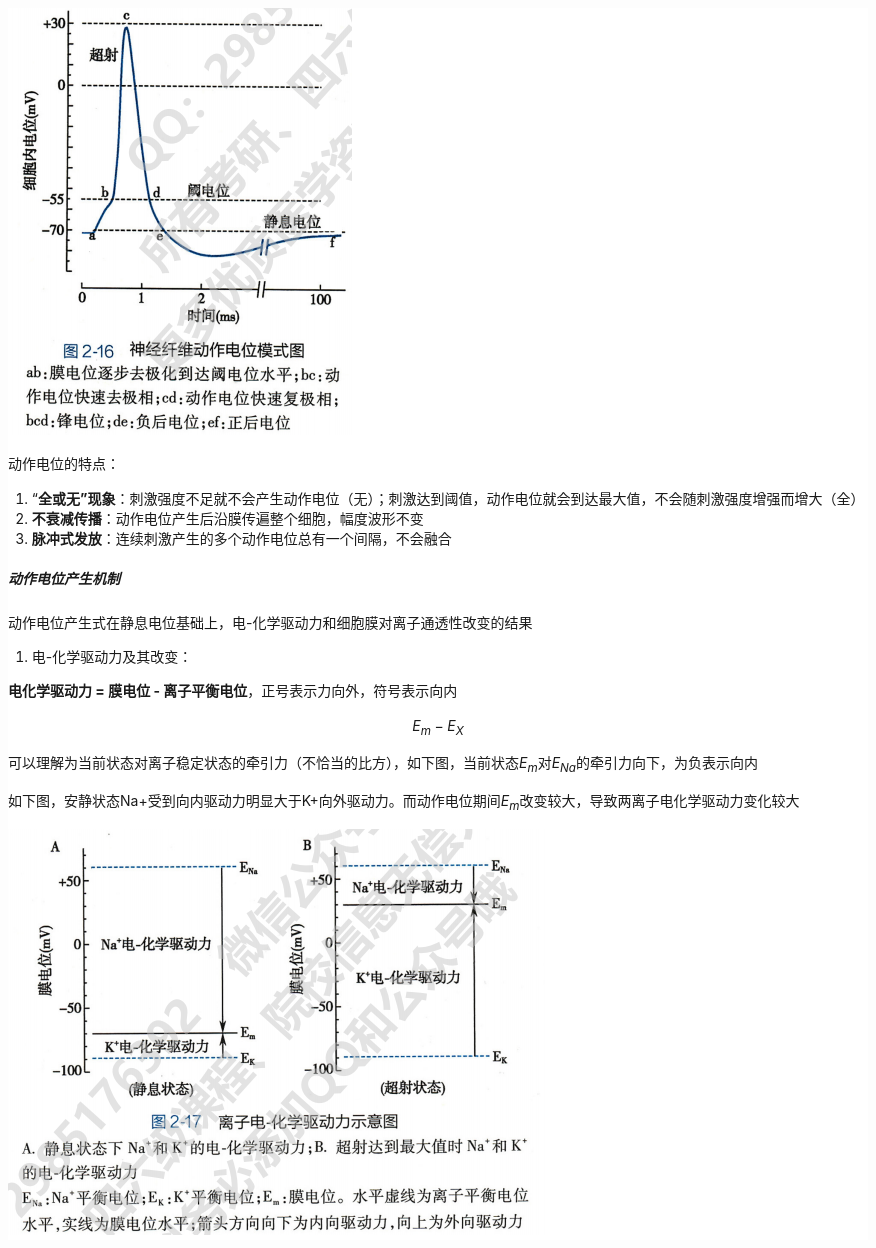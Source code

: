 ![1758116965671](./生理学/1758116965671.png)

动作电位的特点：

1. “**全或无”现象**：刺激强度不足就不会产生动作电位（无）；刺激达到阈值，动作电位就会到达最大值，不会随刺激强度增强而增大（全）
2. **不衰减传播**：动作电位产生后沿膜传遍整个细胞，幅度波形不变
3. **脉冲式发放**：连续刺激产生的多个动作电位总有一个间隔，不会融合

##### 动作电位产生机制

动作电位产生式在静息电位基础上，电-化学驱动力和细胞膜对离子通透性改变的结果

1. 电-化学驱动力及其改变：

**电化学驱动力 = 膜电位 - 离子平衡电位**，正号表示力向外，符号表示向内

$$
E_m-E_X
$$

可以理解为当前状态对离子稳定状态的牵引力（不恰当的比方），如下图，当前状态$E_m$对$E_{Na}$的牵引力向下，为负表示向内

如下图，安静状态Na+受到向内驱动力明显大于K+向外驱动力。而动作电位期间$E_m$改变较大，导致两离子电化学驱动力变化较大

![1758117979632](./生理学/1758117979632.png)